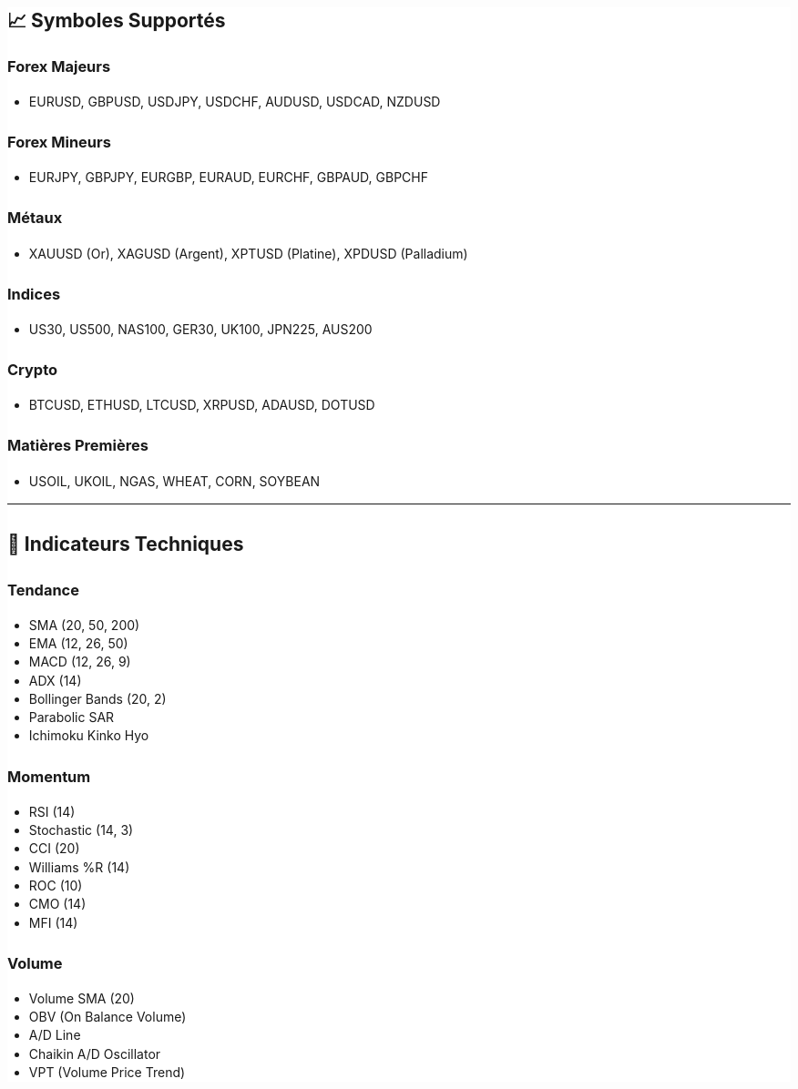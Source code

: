 
## 📈 Symboles Supportés

### **Forex Majeurs**
- EURUSD, GBPUSD, USDJPY, USDCHF, AUDUSD, USDCAD, NZDUSD

### **Forex Mineurs**
- EURJPY, GBPJPY, EURGBP, EURAUD, EURCHF, GBPAUD, GBPCHF

### **Métaux**
- XAUUSD (Or), XAGUSD (Argent), XPTUSD (Platine), XPDUSD (Palladium)

### **Indices**
- US30, US500, NAS100, GER30, UK100, JPN225, AUS200

### **Crypto**
- BTCUSD, ETHUSD, LTCUSD, XRPUSD, ADAUSD, DOTUSD

### **Matières Premières**
- USOIL, UKOIL, NGAS, WHEAT, CORN, SOYBEAN

---

## 🔬 Indicateurs Techniques

### **Tendance**
- SMA (20, 50, 200)
- EMA (12, 26, 50)
- MACD (12, 26, 9)
- ADX (14)
- Bollinger Bands (20, 2)
- Parabolic SAR
- Ichimoku Kinko Hyo

### **Momentum**
- RSI (14)
- Stochastic (14, 3)
- CCI (20)
- Williams %R (14)
- ROC (10)
- CMO (14)
- MFI (14)

### **Volume**
- Volume SMA (20)
- OBV (On Balance Volume)
- A/D Line
- Chaikin A/D Oscillator
- VPT (Volume Price Trend)
